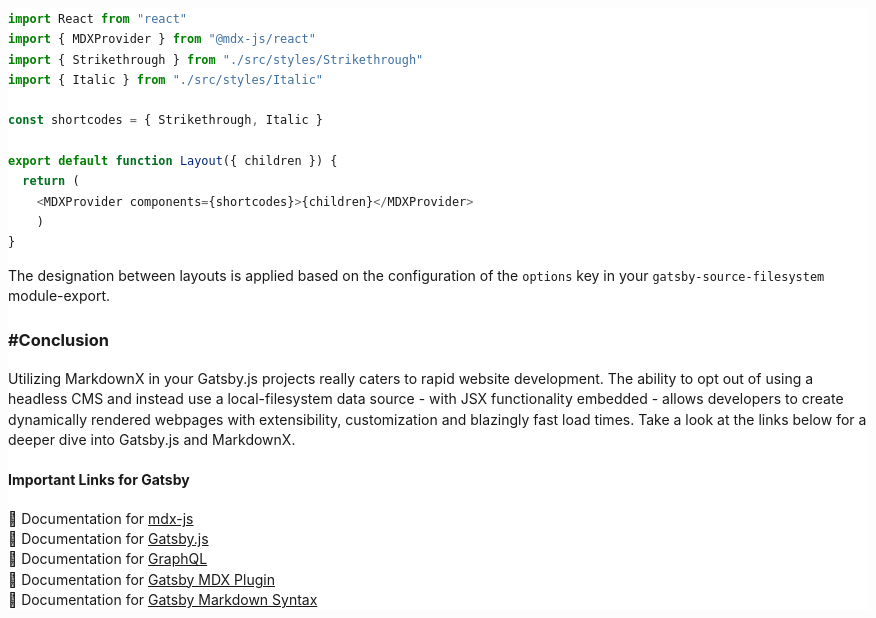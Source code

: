 ```javascript
import React from "react"
import { MDXProvider } from "@mdx-js/react"
import { Strikethrough } from "./src/styles/Strikethrough"
import { Italic } from "./src/styles/Italic"

const shortcodes = { Strikethrough, Italic }

export default function Layout({ children }) {
  return (
    <MDXProvider components={shortcodes}>{children}</MDXProvider>
    )
}
```

The designation between layouts is applied based on the configuration of the `options` key in your `gatsby-source-filesystem` module-export.

### #Conclusion 
Utilizing MarkdownX in your Gatsby.js projects really caters to rapid website development. The ability to opt out of using a headless CMS and instead use a local-filesystem data source - with JSX functionality embedded - allows developers to create dynamically rendered webpages with extensibility, customization and blazingly fast load times. Take a look at the links below for a deeper dive into Gatsby.js and MarkdownX. 

#### **Important Links for Gatsby**
📌 Documentation for [mdx-js](https://github.com/mdx-js/mdx) <br/>
📌 Documentation for [Gatsby.js](https://www.gatsbyjs.com/docs/) <br/>
📌 Documentation for [GraphQL](https://www.gatsbyjs.com/docs/graphql/) <br/>
📌 Documentation for [Gatsby MDX Plugin](https://www.gatsbyjs.com/plugins/gatsby-plugin-mdx/) <br/>
📌 Documentation for [Gatsby  Markdown Syntax](https://www.gatsbyjs.com/docs/reference/markdown-syntax/) <br/>
